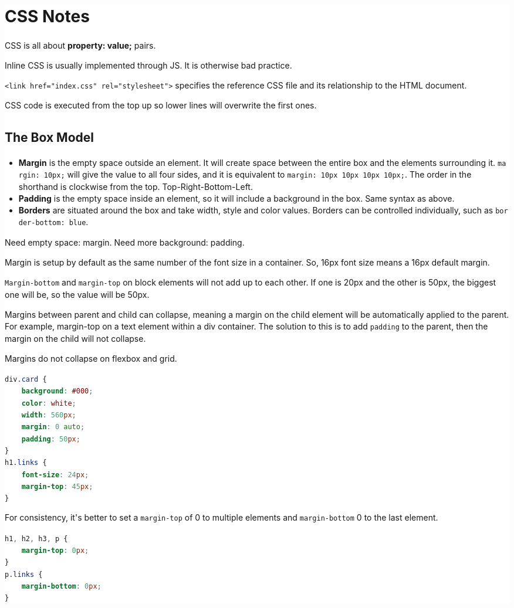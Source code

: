 # CSS Notes

CSS is all about **property: value;** pairs.

Inline CSS is usually implemented through JS. It is otherwise bad practice.

`<link href="index.css" rel="stylesheet">` specifies the reference CSS file and its relationship to the HTML document.

CSS code is executed from the top up so lower lines will overwrite the first ones.

## The Box Model

* **Margin** is the empty space outside an element. It will create space between the entire box and the elements surrounding it. `margin: 10px;` will give the value to all four sides, and it is equivalent to `margin: 10px 10px 10px 10px;`. The order in the shorthand is clockwise from the top. Top-Right-Bottom-Left.
* **Padding** is the empty space inside an element, so it will include a background in the box. Same syntax as above.
* **Borders** are situated around the box and take width, style and color values. Borders can be controlled individually, such as `border-bottom: blue`.

Need empty space: margin.
Need more background: padding.

Margin is setup by default as the same number of the font size in a container. So, 16px font size means a 16px default margin.

`Margin-bottom` and `margin-top` on block elements will not add up to each other. If one is 20px and the other is 50px, the biggest one will be, so the value will be 50px.

Margins between parent and child can collapse, meaning a margin on the child element will be automatically applied to the parent. For example, margin-top on a text element within a div container. The solution to this is to add `padding` to the parent, then the margin on the child will not collapse.

Margins do not collapse on flexbox and grid.

```css
div.card {
    background: #000;
    color: white;
    width: 560px;
    margin: 0 auto;
    padding: 50px;
}
h1.links {
    font-size: 24px;
    margin-top: 45px;
}
```

For consistency, it's better to set a `margin-top` of 0 to multiple elements and `margin-bottom` 0 to the last element.

```css
h1, h2, h3, p {
    margin-top: 0px;
}
p.links {
    margin-bottom: 0px;
}
```
